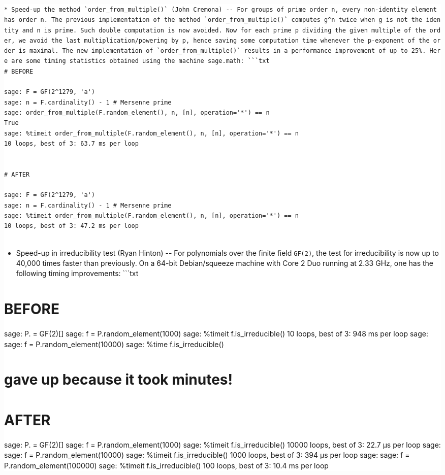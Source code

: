 ```
* Speed-up the method `order_from_multiple()` (John Cremona) -- For groups of prime order n, every non-identity element has order n. The previous implementation of the method `order_from_multiple()` computes g^n twice when g is not the identity and n is prime. Such double computation is now avoided. Now for each prime p dividing the given multiple of the order, we avoid the last multiplication/powering by p, hence saving some computation time whenever the p-exponent of the order is maximal. The new implementation of `order_from_multiple()` results in a performance improvement of up to 25%. Here are some timing statistics obtained using the machine sage.math: ```txt
# BEFORE

sage: F = GF(2^1279, 'a')
sage: n = F.cardinality() - 1 # Mersenne prime
sage: order_from_multiple(F.random_element(), n, [n], operation='*') == n
True
sage: %timeit order_from_multiple(F.random_element(), n, [n], operation='*') == n
10 loops, best of 3: 63.7 ms per loop


# AFTER

sage: F = GF(2^1279, 'a')
sage: n = F.cardinality() - 1 # Mersenne prime
sage: %timeit order_from_multiple(F.random_element(), n, [n], operation='*') == n
10 loops, best of 3: 47.2 ms per loop
 
```
* Speed-up in irreducibility test (Ryan Hinton) -- For polynomials over the finite field `GF(2)`, the test for irreducibility is now up to 40,000 times faster than previously. On a 64-bit Debian/squeeze machine with Core 2 Duo running at 2.33 GHz, one has the following timing improvements: ```txt
# BEFORE

sage: P.<x> = GF(2)[]
sage: f = P.random_element(1000)
sage: %timeit f.is_irreducible()
10 loops, best of 3: 948 ms per loop
sage:
sage: f = P.random_element(10000)
sage: %time f.is_irreducible()
# gave up because it took minutes!


# AFTER

sage: P.<x> = GF(2)[]
sage: f = P.random_element(1000)
sage: %timeit f.is_irreducible()
10000 loops, best of 3: 22.7 µs per loop
sage:
sage: f = P.random_element(10000)
sage: %timeit f.is_irreducible()
1000 loops, best of 3: 394 µs per loop
sage:
sage: f = P.random_element(100000)
sage: %timeit f.is_irreducible()
100 loops, best of 3: 10.4 ms per loop
 